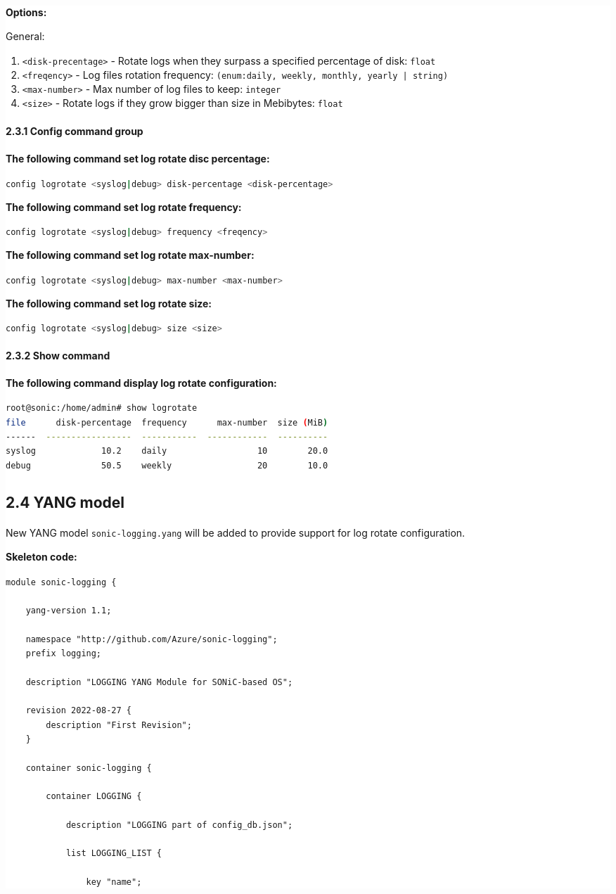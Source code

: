 **Options:**

General:
1. `<disk-precentage>` - Rotate logs when they surpass a specified percentage of disk: `float`
2. `<freqency>`        - Log files rotation frequency: `(enum:daily, weekly, monthly, yearly | string)`
3. `<max-number>`      - Max number of log files to keep: `integer`
4. `<size>`            - Rotate logs if they grow bigger than size in Mebibytes: `float`


#### 2.3.1 Config command group
**The following command set log rotate disc percentage:**
```bash
config logrotate <syslog|debug> disk-percentage <disk-percentage>
```

**The following command set log rotate frequency:**
```bash
config logrotate <syslog|debug> frequency <freqency>
```

**The following command set log rotate max-number:**
```bash
config logrotate <syslog|debug> max-number <max-number>
```

**The following command set log rotate size:**
```bash
config logrotate <syslog|debug> size <size>
```

#### 2.3.2 Show command
**The following command display log rotate configuration:**
```bash
root@sonic:/home/admin# show logrotate
file      disk-percentage  frequency      max-number  size (MiB)
------  -----------------  -----------  ------------  ----------
syslog             10.2    daily                  10        20.0
debug              50.5    weekly                 20        10.0
```

## 2.4 YANG model
New YANG model `sonic-logging.yang` will be added to provide support for log rotate configuration.

**Skeleton code:**
```
module sonic-logging {

    yang-version 1.1;

    namespace "http://github.com/Azure/sonic-logging";
    prefix logging;

    description "LOGGING YANG Module for SONiC-based OS";

    revision 2022-08-27 {
        description "First Revision";
    }

    container sonic-logging {

        container LOGGING {

            description "LOGGING part of config_db.json";

            list LOGGING_LIST {

                key "name";
```
